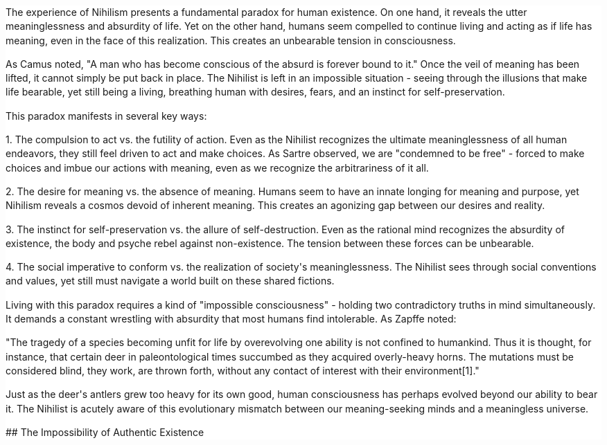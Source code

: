  

The experience of Nihilism presents a fundamental paradox for human existence. On one hand, it reveals the utter meaninglessness and absurdity of life. Yet on the other hand, humans seem compelled to continue living and acting as if life has meaning, even in the face of this realization. This creates an unbearable tension in consciousness.

  

As Camus noted, "A man who has become conscious of the absurd is forever bound to it." Once the veil of meaning has been lifted, it cannot simply be put back in place. The Nihilist is left in an impossible situation - seeing through the illusions that make life bearable, yet still being a living, breathing human with desires, fears, and an instinct for self-preservation.

  

This paradox manifests in several key ways:

  

1\. The compulsion to act vs. the futility of action. Even as the Nihilist recognizes the ultimate meaninglessness of all human endeavors, they still feel driven to act and make choices. As Sartre observed, we are "condemned to be free" - forced to make choices and imbue our actions with meaning, even as we recognize the arbitrariness of it all.

  

2\. The desire for meaning vs. the absence of meaning. Humans seem to have an innate longing for meaning and purpose, yet Nihilism reveals a cosmos devoid of inherent meaning. This creates an agonizing gap between our desires and reality.

  

3\. The instinct for self-preservation vs. the allure of self-destruction. Even as the rational mind recognizes the absurdity of existence, the body and psyche rebel against non-existence. The tension between these forces can be unbearable.

  

4\. The social imperative to conform vs. the realization of society's meaninglessness. The Nihilist sees through social conventions and values, yet still must navigate a world built on these shared fictions.

  

Living with this paradox requires a kind of "impossible consciousness" - holding two contradictory truths in mind simultaneously. It demands a constant wrestling with absurdity that most humans find intolerable. As Zapffe noted:

  

"The tragedy of a species becoming unfit for life by overevolving one ability is not confined to humankind. Thus it is thought, for instance, that certain deer in paleontological times succumbed as they acquired overly-heavy horns. The mutations must be considered blind, they work, are thrown forth, without any contact of interest with their environment\[1\]."

  

Just as the deer's antlers grew too heavy for its own good, human consciousness has perhaps evolved beyond our ability to bear it. The Nihilist is acutely aware of this evolutionary mismatch between our meaning-seeking minds and a meaningless universe.

  

\## The Impossibility of Authentic Existence 
